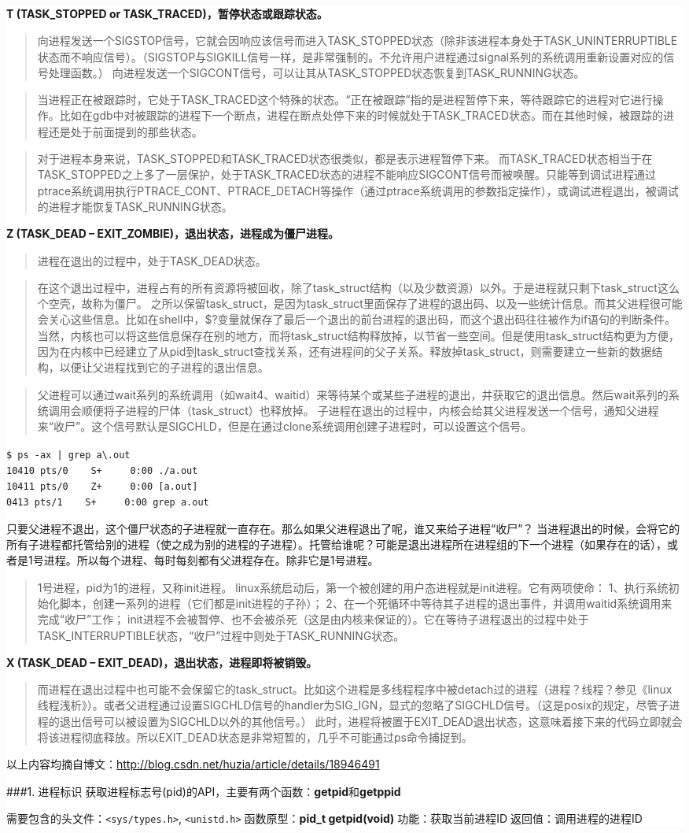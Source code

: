 **T (TASK_STOPPED or TASK_TRACED)，暂停状态或跟踪状态。**

> 向进程发送一个SIGSTOP信号，它就会因响应该信号而进入TASK_STOPPED状态（除非该进程本身处于TASK_UNINTERRUPTIBLE状态而不响应信号）。（SIGSTOP与SIGKILL信号一样，是非常强制的。不允许用户进程通过signal系列的系统调用重新设置对应的信号处理函数。）
向进程发送一个SIGCONT信号，可以让其从TASK_STOPPED状态恢复到TASK_RUNNING状态。

> 当进程正在被跟踪时，它处于TASK_TRACED这个特殊的状态。“正在被跟踪”指的是进程暂停下来，等待跟踪它的进程对它进行操作。比如在gdb中对被跟踪的进程下一个断点，进程在断点处停下来的时候就处于TASK_TRACED状态。而在其他时候，被跟踪的进程还是处于前面提到的那些状态。

> 对于进程本身来说，TASK_STOPPED和TASK_TRACED状态很类似，都是表示进程暂停下来。
而TASK_TRACED状态相当于在TASK_STOPPED之上多了一层保护，处于TASK_TRACED状态的进程不能响应SIGCONT信号而被唤醒。只能等到调试进程通过ptrace系统调用执行PTRACE_CONT、PTRACE_DETACH等操作（通过ptrace系统调用的参数指定操作），或调试进程退出，被调试的进程才能恢复TASK_RUNNING状态。

**Z (TASK_DEAD – EXIT_ZOMBIE)，退出状态，进程成为僵尸进程。**

> 进程在退出的过程中，处于TASK_DEAD状态。

> 在这个退出过程中，进程占有的所有资源将被回收，除了task_struct结构（以及少数资源）以外。于是进程就只剩下task_struct这么个空壳，故称为僵尸。
之所以保留task_struct，是因为task_struct里面保存了进程的退出码、以及一些统计信息。而其父进程很可能会关心这些信息。比如在shell中，$?变量就保存了最后一个退出的前台进程的退出码，而这个退出码往往被作为if语句的判断条件。
当然，内核也可以将这些信息保存在别的地方，而将task_struct结构释放掉，以节省一些空间。但是使用task_struct结构更为方便，因为在内核中已经建立了从pid到task_struct查找关系，还有进程间的父子关系。释放掉task_struct，则需要建立一些新的数据结构，以便让父进程找到它的子进程的退出信息。

> 父进程可以通过wait系列的系统调用（如wait4、waitid）来等待某个或某些子进程的退出，并获取它的退出信息。然后wait系列的系统调用会顺便将子进程的尸体（task_struct）也释放掉。
子进程在退出的过程中，内核会给其父进程发送一个信号，通知父进程来“收尸”。这个信号默认是SIGCHLD，但是在通过clone系统调用创建子进程时，可以设置这个信号。
```
$ ps -ax | grep a\.out
10410 pts/0    S+     0:00 ./a.out
10411 pts/0    Z+     0:00 [a.out]
0413 pts/1    S+     0:00 grep a.out
```
只要父进程不退出，这个僵尸状态的子进程就一直存在。那么如果父进程退出了呢，谁又来给子进程“收尸”？
当进程退出的时候，会将它的所有子进程都托管给别的进程（使之成为别的进程的子进程）。托管给谁呢？可能是退出进程所在进程组的下一个进程（如果存在的话），或者是1号进程。所以每个进程、每时每刻都有父进程存在。除非它是1号进程。

> 1号进程，pid为1的进程，又称init进程。
linux系统启动后，第一个被创建的用户态进程就是init进程。它有两项使命：
1、执行系统初始化脚本，创建一系列的进程（它们都是init进程的子孙）；
2、在一个死循环中等待其子进程的退出事件，并调用waitid系统调用来完成“收尸”工作；
init进程不会被暂停、也不会被杀死（这是由内核来保证的）。它在等待子进程退出的过程中处于TASK_INTERRUPTIBLE状态，“收尸”过程中则处于TASK_RUNNING状态。

**X (TASK_DEAD – EXIT_DEAD)，退出状态，进程即将被销毁。**

> 而进程在退出过程中也可能不会保留它的task_struct。比如这个进程是多线程程序中被detach过的进程（进程？线程？参见《linux线程浅析》）。或者父进程通过设置SIGCHLD信号的handler为SIG_IGN，显式的忽略了SIGCHLD信号。（这是posix的规定，尽管子进程的退出信号可以被设置为SIGCHLD以外的其他信号。）
此时，进程将被置于EXIT_DEAD退出状态，这意味着接下来的代码立即就会将该进程彻底释放。所以EXIT_DEAD状态是非常短暂的，几乎不可能通过ps命令捕捉到。

以上内容均摘自博文：http://blog.csdn.net/huzia/article/details/18946491

###1. 进程标识
获取进程标志号(pid)的API，主要有两个函数：**getpid**和**getppid**

需要包含的头文件：`<sys/types.h>`, `<unistd.h>`
函数原型：**pid_t getpid(void)**
功能：获取当前进程ID
返回值：调用进程的进程ID
